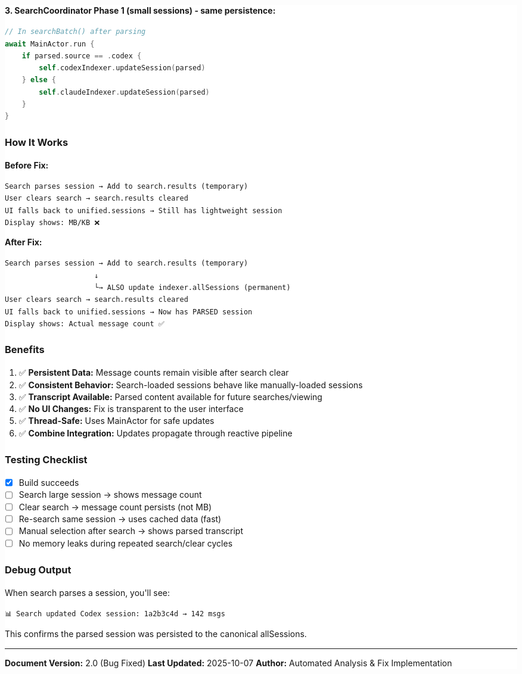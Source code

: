 **3. SearchCoordinator Phase 1 (small sessions) - same persistence:**

```swift
// In searchBatch() after parsing
await MainActor.run {
    if parsed.source == .codex {
        self.codexIndexer.updateSession(parsed)
    } else {
        self.claudeIndexer.updateSession(parsed)
    }
}
```

### How It Works

**Before Fix:**
```
Search parses session → Add to search.results (temporary)
User clears search → search.results cleared
UI falls back to unified.sessions → Still has lightweight session
Display shows: MB/KB ❌
```

**After Fix:**
```
Search parses session → Add to search.results (temporary)
                     ↓
                     └→ ALSO update indexer.allSessions (permanent)
User clears search → search.results cleared
UI falls back to unified.sessions → Now has PARSED session
Display shows: Actual message count ✅
```

### Benefits

1. ✅ **Persistent Data:** Message counts remain visible after search clear
2. ✅ **Consistent Behavior:** Search-loaded sessions behave like manually-loaded sessions
3. ✅ **Transcript Available:** Parsed content available for future searches/viewing
4. ✅ **No UI Changes:** Fix is transparent to the user interface
5. ✅ **Thread-Safe:** Uses MainActor for safe updates
6. ✅ **Combine Integration:** Updates propagate through reactive pipeline

### Testing Checklist

- [x] Build succeeds
- [ ] Search large session → shows message count
- [ ] Clear search → message count persists (not MB)
- [ ] Re-search same session → uses cached data (fast)
- [ ] Manual selection after search → shows parsed transcript
- [ ] No memory leaks during repeated search/clear cycles

### Debug Output

When search parses a session, you'll see:
```
📊 Search updated Codex session: 1a2b3c4d → 142 msgs
```

This confirms the parsed session was persisted to the canonical allSessions.

---

**Document Version:** 2.0 (Bug Fixed)
**Last Updated:** 2025-10-07
**Author:** Automated Analysis & Fix Implementation
